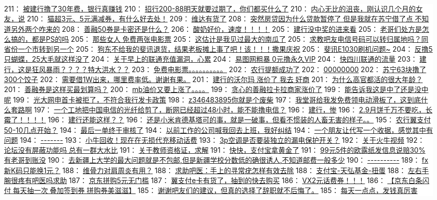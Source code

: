 211： [被建行撸了30年费，银行真赚钱](http://www.zuanke8.com/thread-5244113-1-1.html)
210： [招行200-88明天就要过期了，你们都买什么了](http://www.zuanke8.com/thread-5243936-1-1.html)
210： [内心无比的沮丧，刚认识几个月的女友，说](http://www.zuanke8.com/thread-5242327-1-1.html)
210： [猫超3元、5元满减券，有什么好去处！](http://www.zuanke8.com/thread-5244513-1-1.html)
209： [维达有货了](http://www.zuanke8.com/thread-5244032-1-1.html)
208： [突然房贷因为什么贷款暂停了  但是我就在苏宁借了点  不知道另外两个咋来的](http://www.zuanke8.com/thread-5244267-1-1.html)
208： [善融50券是卡密还是什么？](http://www.zuanke8.com/thread-5244601-1-1.html)
206： [酸奶好价，速度！！！！](http://www.zuanke8.com/thread-5243252-1-1.html)
205： [建行没中奖的进来看](http://www.zuanke8.com/thread-5244120-1-1.html)
205： [老哥们处方是怎么搞的，都是PS的吗](http://www.zuanke8.com/thread-5244421-1-1.html)
205： [那些女人 免费两张电影票](http://www.zuanke8.com/thread-5243775-1-1.html)
205： [这估计是我见过最大的南瓜了](http://www.zuanke8.com/thread-5243931-1-1.html)
205： [求教吧友电信号码可以转归属地吗？同省份一个市转到另一个](http://www.zuanke8.com/thread-5244569-1-1.html)
205： [狗东不给我的斐讯退货，结果老板摊上事了吧！该！！！撒果庆祝](http://www.zuanke8.com/thread-5243329-1-1.html)
205： [斐讯E1030刷机问题~](http://www.zuanke8.com/thread-5244591-1-1.html)
204： [反撸5只蝴蝶，25大毛就这样没了](http://www.zuanke8.com/thread-5243961-1-1.html)
204： [关于早上的联通充值漏洞，心累](http://www.zuanke8.com/thread-5244187-1-1.html)
204： [易图网粗暴 0元撸永久VIP](http://www.zuanke8.com/thread-5243482-1-1.html)
204： [快四川联通的流量](http://www.zuanke8.com/thread-5244390-1-1.html)
203： [建行，这是狂风暴雨？？？？特大洪水？？](http://www.zuanke8.com/thread-5242460-1-1.html)
203： [免费电影票。。。。。。。。。。](http://www.zuanke8.com/thread-5243797-1-1.html)
202： [农行提额成功了](http://www.zuanke8.com/thread-5243392-1-1.html)
202： [00000000](http://www.zuanke8.com/thread-5243001-1-1.html)
202： [苏宁63块撸了300个饺子](http://www.zuanke8.com/thread-5242466-1-1.html)
202： [需要借1W出来，哪里费率低。谢谢有果。](http://www.zuanke8.com/thread-5243845-1-1.html)
201： [建行的沃尔玛 涨价了 我去 奸商](http://www.zuanke8.com/thread-5243975-1-1.html)
201： [为什么高官都活的很大年龄？](http://www.zuanke8.com/thread-5242549-1-1.html)
201： [善融券是这样买最划算吗？](http://www.zuanke8.com/thread-5244170-1-1.html)
200： [mb油价又要上涨了。。。。](http://www.zuanke8.com/thread-5244190-1-1.html)
199： [贪心的善融拉卡拉商家涨价了](http://www.zuanke8.com/thread-5244055-1-1.html)
199： [能告诉我这是中了还是没中呢](http://www.zuanke8.com/thread-5244230-1-1.html)
199： [光大网申首卡被拒了，不符合我行发卡政策](http://www.zuanke8.com/thread-5244510-1-1.html)
198： [z346483895你就是个废柴](http://www.zuanke8.com/thread-5244643-1-1.html)
197： [我堂哥给我发免费领电动滑板了，这到底什么套路啊](http://www.zuanke8.com/thread-5243224-1-1.html)
197： [一个工地把中国电信的光纤给剪了，断网已经超过48小时，能不能撸电信？](http://www.zuanke8.com/thread-5243769-1-1.html)
196： [建行，惨](http://www.zuanke8.com/thread-5243860-1-1.html)
196： [2.9月饼千万不要吃，长霉了！！！！](http://www.zuanke8.com/thread-5243116-1-1.html)
196： [建行还能这样？？](http://www.zuanke8.com/thread-5243807-1-1.html)
196： [还是小米肯德基塔可的事，就是一破事，但看不惯装的人畜无害的样子。。](http://www.zuanke8.com/thread-5244130-1-1.html)
195： [农行翼支付50-10几点开始？](http://www.zuanke8.com/thread-5244312-1-1.html)
194： [最后一单终于审核了](http://www.zuanke8.com/thread-5243762-1-1.html)
194： [以前工作的公司喊我回去上班，我好纠结](http://www.zuanke8.com/thread-5243281-1-1.html)
194： [一个朋友让代写一个收据，感觉其中有问题](http://www.zuanke8.com/thread-5243619-1-1.html)
194： [-------](http://www.zuanke8.com/thread-5244179-1-1.html)
193： [小牛回收！现在在无损代充移动话费](http://www.zuanke8.com/thread-5244281-1-1.html)
193： [3p空调是否要装独立的漏电保护开关？](http://www.zuanke8.com/thread-5244314-1-1.html)
192： [关于火牛视频](http://www.zuanke8.com/thread-5244461-1-1.html)
192： [论坛没有屏蔽功能吗 总有一群大水比](http://www.zuanke8.com/thread-5244554-1-1.html)
191： [关于教师资格证，求解](http://www.zuanke8.com/thread-5244280-1-1.html)
191： [快快，支付宝拿黄金了](http://www.zuanke8.com/thread-5242341-1-1.html)
191： [99元5件的欧露纸发信息说赔30% 有老哥到账没](http://www.zuanke8.com/thread-5244507-1-1.html)
190： [去新疆上大学的最大问题就是不包邮,但是新疆学校分数低的确很诱人,不知道邮费一般多少](http://www.zuanke8.com/thread-5243071-1-1.html)
190： [----------](http://www.zuanke8.com/thread-5244441-1-1.html)
189： [fx新K码只能换1元？](http://www.zuanke8.com/thread-5244323-1-1.html)
188： [维骨力对肩周炎有用？](http://www.zuanke8.com/thread-5244543-1-1.html)
188： [求助吧医：手上的寻常疣怎样有效去除](http://www.zuanke8.com/thread-5243938-1-1.html)
188： [支付宝-天弘基金-扭蛋](http://www.zuanke8.com/thread-5243597-1-1.html)
188： [左右手腕很疼有吧医吗求助](http://www.zuanke8.com/thread-5244703-1-1.html)
187： [京东拼购5元无门槛](http://www.zuanke8.com/thread-5243344-1-1.html)
187： [翼支付e卡有货了，抽到的快去购买](http://www.zuanke8.com/thread-5244260-1-1.html)
186： [VX2元话费券！！！](http://www.zuanke8.com/thread-5243604-1-1.html)
186： [【京东白条闪付 每天抽一次  叠加签到券  拼购券美滋滋】](http://www.zuanke8.com/thread-5244427-1-1.html)
185： [谢谢吧友们的建议，但真的选择了辞职就不后悔了。](http://www.zuanke8.com/thread-5243197-1-1.html)
185： [每天一点点，发钱真厉害](http://www.zuanke8.com/thread-5243380-1-1.html)